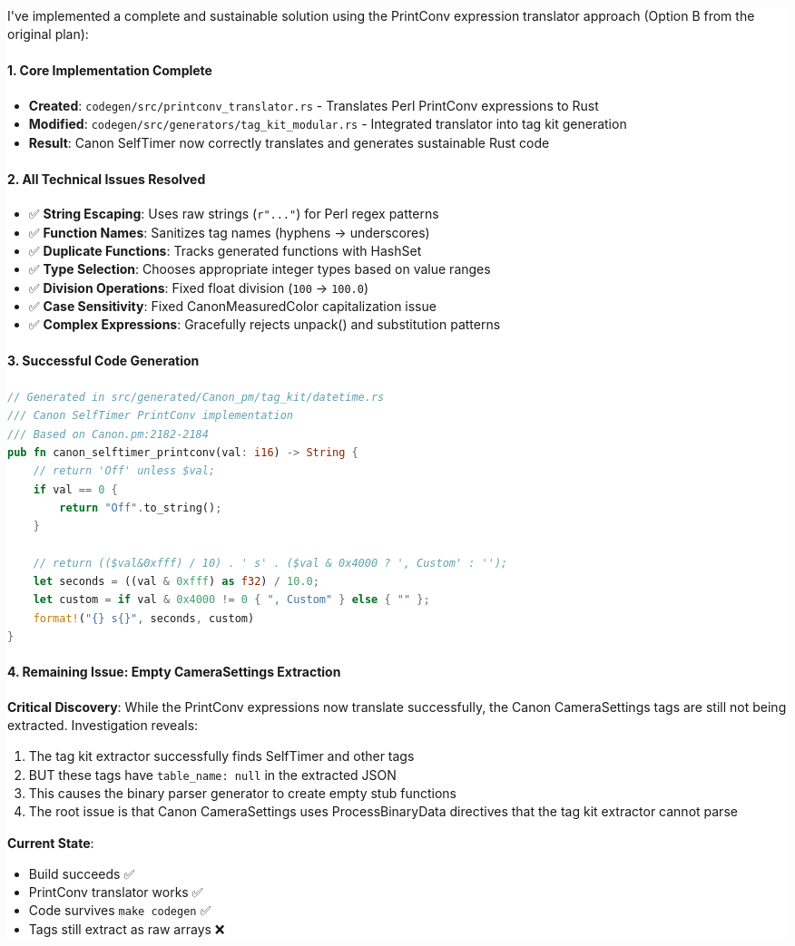 I've implemented a complete and sustainable solution using the PrintConv expression translator approach (Option B from the original plan):

#### 1. Core Implementation Complete

- **Created**: `codegen/src/printconv_translator.rs` - Translates Perl PrintConv expressions to Rust
- **Modified**: `codegen/src/generators/tag_kit_modular.rs` - Integrated translator into tag kit generation
- **Result**: Canon SelfTimer now correctly translates and generates sustainable Rust code

#### 2. All Technical Issues Resolved

- ✅ **String Escaping**: Uses raw strings (`r"..."`) for Perl regex patterns
- ✅ **Function Names**: Sanitizes tag names (hyphens → underscores)
- ✅ **Duplicate Functions**: Tracks generated functions with HashSet
- ✅ **Type Selection**: Chooses appropriate integer types based on value ranges
- ✅ **Division Operations**: Fixed float division (`100` → `100.0`)
- ✅ **Case Sensitivity**: Fixed CanonMeasuredColor capitalization issue
- ✅ **Complex Expressions**: Gracefully rejects unpack() and substitution patterns

#### 3. Successful Code Generation

```rust
// Generated in src/generated/Canon_pm/tag_kit/datetime.rs
/// Canon SelfTimer PrintConv implementation
/// Based on Canon.pm:2182-2184
pub fn canon_selftimer_printconv(val: i16) -> String {
    // return 'Off' unless $val;
    if val == 0 {
        return "Off".to_string();
    }

    // return (($val&0xfff) / 10) . ' s' . ($val & 0x4000 ? ', Custom' : '');
    let seconds = ((val & 0xfff) as f32) / 10.0;
    let custom = if val & 0x4000 != 0 { ", Custom" } else { "" };
    format!("{} s{}", seconds, custom)
}
```

#### 4. Remaining Issue: Empty CameraSettings Extraction

**Critical Discovery**: While the PrintConv expressions now translate successfully, the Canon CameraSettings tags are still not being extracted. Investigation reveals:

1. The tag kit extractor successfully finds SelfTimer and other tags
2. BUT these tags have `table_name: null` in the extracted JSON
3. This causes the binary parser generator to create empty stub functions
4. The root issue is that Canon CameraSettings uses ProcessBinaryData directives that the tag kit extractor cannot parse

**Current State**:

- Build succeeds ✅
- PrintConv translator works ✅
- Code survives `make codegen` ✅
- Tags still extract as raw arrays ❌
